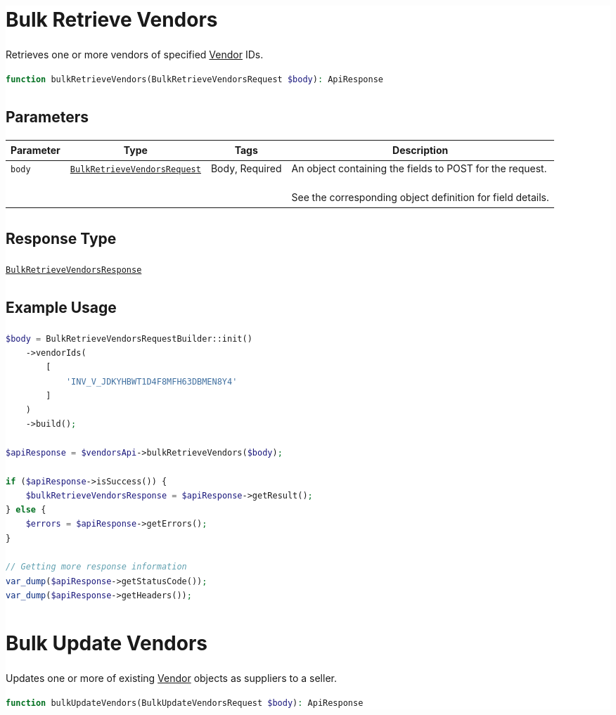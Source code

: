 
# Bulk Retrieve Vendors

Retrieves one or more vendors of specified [Vendor](../../doc/models/vendor.md) IDs.

```php
function bulkRetrieveVendors(BulkRetrieveVendorsRequest $body): ApiResponse
```

## Parameters

| Parameter | Type | Tags | Description |
|  --- | --- | --- | --- |
| `body` | [`BulkRetrieveVendorsRequest`](../../doc/models/bulk-retrieve-vendors-request.md) | Body, Required | An object containing the fields to POST for the request.<br><br>See the corresponding object definition for field details. |

## Response Type

[`BulkRetrieveVendorsResponse`](../../doc/models/bulk-retrieve-vendors-response.md)

## Example Usage

```php
$body = BulkRetrieveVendorsRequestBuilder::init()
    ->vendorIds(
        [
            'INV_V_JDKYHBWT1D4F8MFH63DBMEN8Y4'
        ]
    )
    ->build();

$apiResponse = $vendorsApi->bulkRetrieveVendors($body);

if ($apiResponse->isSuccess()) {
    $bulkRetrieveVendorsResponse = $apiResponse->getResult();
} else {
    $errors = $apiResponse->getErrors();
}

// Getting more response information
var_dump($apiResponse->getStatusCode());
var_dump($apiResponse->getHeaders());
```


# Bulk Update Vendors

Updates one or more of existing [Vendor](../../doc/models/vendor.md) objects as suppliers to a seller.

```php
function bulkUpdateVendors(BulkUpdateVendorsRequest $body): ApiResponse
```
